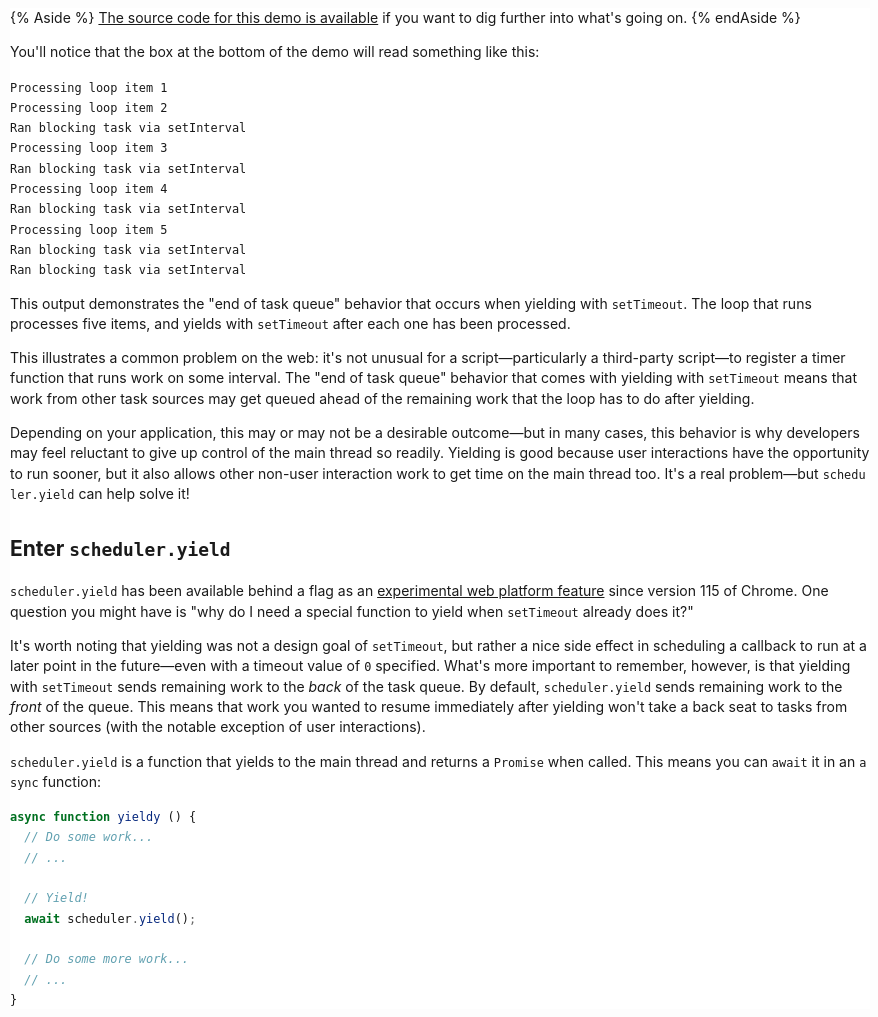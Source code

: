 {% Aside %}
[The source code for this demo is available](https://scheduler-yield-demo.glitch.me/js/scripts.js) if you want to dig further into what's going on.
{% endAside %}

You'll notice that the box at the bottom of the demo will read something like this:

```txt
Processing loop item 1
Processing loop item 2
Ran blocking task via setInterval
Processing loop item 3
Ran blocking task via setInterval
Processing loop item 4
Ran blocking task via setInterval
Processing loop item 5
Ran blocking task via setInterval
Ran blocking task via setInterval
```

This output demonstrates the "end of task queue" behavior that occurs when yielding with `setTimeout`. The loop that runs processes five items, and yields with `setTimeout` after each one has been processed.

This illustrates a common problem on the web: it's not unusual for a script—particularly a third-party script—to register a timer function that runs work on some interval. The "end of task queue" behavior that comes with yielding with `setTimeout` means that work from other task sources may get queued ahead of the remaining work that the loop has to do after yielding.

Depending on your application, this may or may not be a desirable outcome—but in many cases, this behavior is why developers may feel reluctant to give up control of the main thread so readily. Yielding is good because user interactions have the opportunity to run sooner, but it also allows other non-user interaction work to get time on the main thread too. It's a real problem—but `scheduler.yield` can help solve it!

## Enter `scheduler.yield`

`scheduler.yield` has been available behind a flag as an [experimental web platform feature](/docs/web-platform/chrome-flags/) since version 115 of Chrome. One question you might have is "why do I need a special function to yield when `setTimeout` already does it?"

It's worth noting that yielding was not a design goal of `setTimeout`, but rather a nice side effect in scheduling a callback to run at a later point in the future—even with a timeout value of `0` specified. What's more important to remember, however, is that yielding with `setTimeout` sends remaining work to the _back_ of the task queue. By default, `scheduler.yield` sends remaining work to the _front_ of the queue. This means that work you wanted to resume immediately after yielding won't take a back seat to tasks from other sources (with the notable exception of user interactions).

`scheduler.yield` is a function that yields to the main thread and returns a `Promise` when called. This means you can `await` it in an `async` function:

```js
async function yieldy () {
  // Do some work...
  // ...

  // Yield!
  await scheduler.yield();

  // Do some more work...
  // ...
}
```
